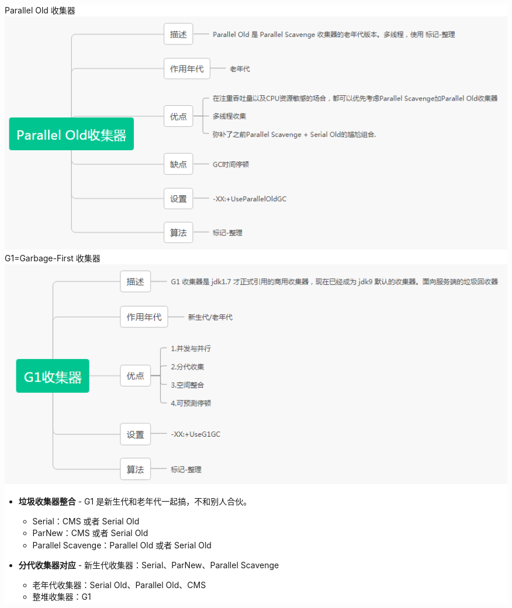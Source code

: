 Parallel Old 收集器
![在这里插入图片描述](assets/0364b1f0-61e4-11ea-8fc3-cbeb82bc1da0.jpg)
G1=Garbage-First 收集器
![在这里插入图片描述](assets/0ee35a40-61e4-11ea-861e-fb2bdb9ba1ba.jpg)

- **垃圾收集器整合** - G1 是新生代和老年代一起搞，不和别人合伙。
  - Serial：CMS 或者 Serial Old
  - ParNew：CMS 或者 Serial Old
  - Parallel Scavenge：Parallel Old 或者 Serial Old
  
- **分代收集器对应** - 新生代收集器：Serial、ParNew、Parallel Scavenge
  - 老年代收集器：Serial Old、Parallel Old、CMS
  - 整堆收集器：G1
